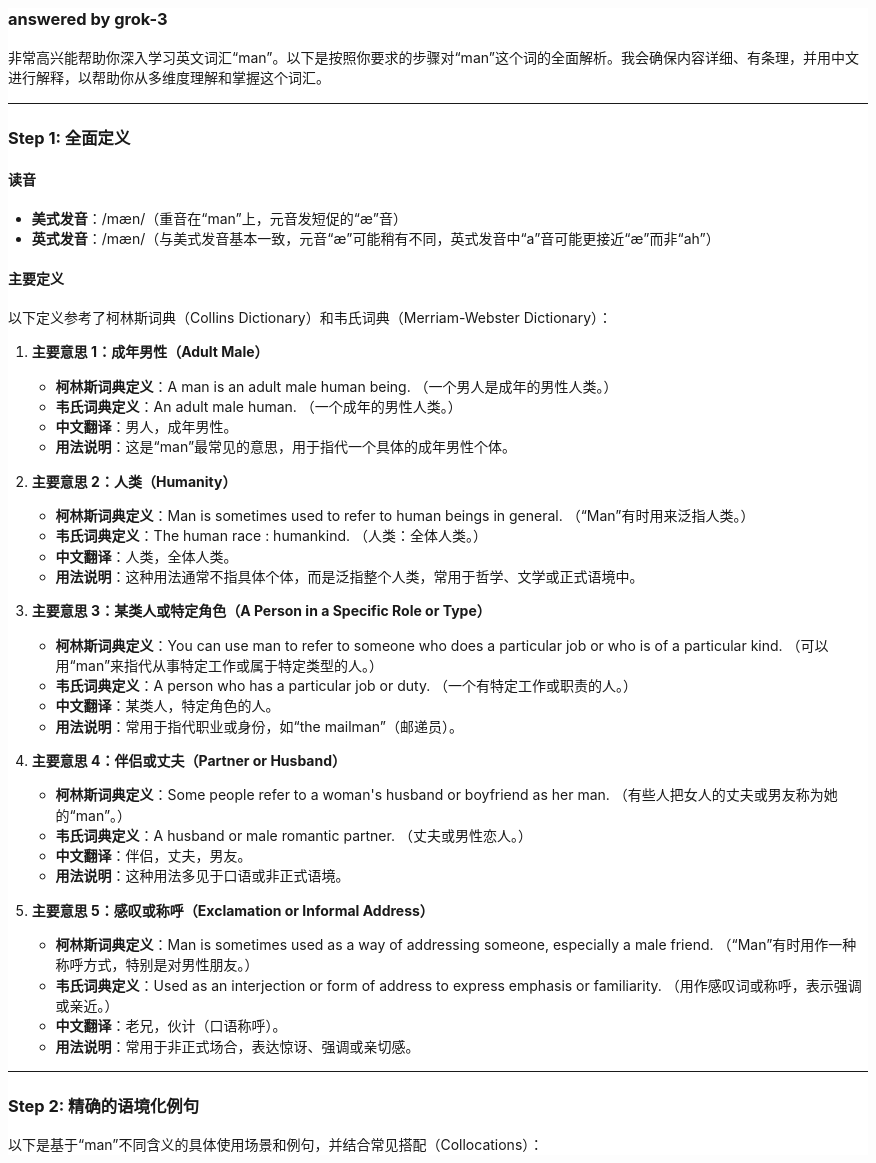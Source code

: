 ### answered by grok-3
非常高兴能帮助你深入学习英文词汇“man”。以下是按照你要求的步骤对“man”这个词的全面解析。我会确保内容详细、有条理，并用中文进行解释，以帮助你从多维度理解和掌握这个词汇。

---

### **Step 1: 全面定义**

#### **读音**
- **美式发音**：/mæn/（重音在“man”上，元音发短促的“æ”音）
- **英式发音**：/mæn/（与美式发音基本一致，元音“æ”可能稍有不同，英式发音中“a”音可能更接近“æ”而非“ah”）

#### **主要定义**
以下定义参考了柯林斯词典（Collins Dictionary）和韦氏词典（Merriam-Webster Dictionary）：

1. **主要意思 1：成年男性（Adult Male）**
   - **柯林斯词典定义**：A man is an adult male human being. （一个男人是成年的男性人类。）
   - **韦氏词典定义**：An adult male human. （一个成年的男性人类。）
   - **中文翻译**：男人，成年男性。
   - **用法说明**：这是“man”最常见的意思，用于指代一个具体的成年男性个体。

2. **主要意思 2：人类（Humanity）**
   - **柯林斯词典定义**：Man is sometimes used to refer to human beings in general. （“Man”有时用来泛指人类。）
   - **韦氏词典定义**：The human race : humankind. （人类：全体人类。）
   - **中文翻译**：人类，全体人类。
   - **用法说明**：这种用法通常不指具体个体，而是泛指整个人类，常用于哲学、文学或正式语境中。

3. **主要意思 3：某类人或特定角色（A Person in a Specific Role or Type）**
   - **柯林斯词典定义**：You can use man to refer to someone who does a particular job or who is of a particular kind. （可以用“man”来指代从事特定工作或属于特定类型的人。）
   - **韦氏词典定义**：A person who has a particular job or duty. （一个有特定工作或职责的人。）
   - **中文翻译**：某类人，特定角色的人。
   - **用法说明**：常用于指代职业或身份，如“the mailman”（邮递员）。

4. **主要意思 4：伴侣或丈夫（Partner or Husband）**
   - **柯林斯词典定义**：Some people refer to a woman's husband or boyfriend as her man. （有些人把女人的丈夫或男友称为她的“man”。）
   - **韦氏词典定义**：A husband or male romantic partner. （丈夫或男性恋人。）
   - **中文翻译**：伴侣，丈夫，男友。
   - **用法说明**：这种用法多见于口语或非正式语境。

5. **主要意思 5：感叹或称呼（Exclamation or Informal Address）**
   - **柯林斯词典定义**：Man is sometimes used as a way of addressing someone, especially a male friend. （“Man”有时用作一种称呼方式，特别是对男性朋友。）
   - **韦氏词典定义**：Used as an interjection or form of address to express emphasis or familiarity. （用作感叹词或称呼，表示强调或亲近。）
   - **中文翻译**：老兄，伙计（口语称呼）。
   - **用法说明**：常用于非正式场合，表达惊讶、强调或亲切感。

---

### **Step 2: 精确的语境化例句**

以下是基于“man”不同含义的具体使用场景和例句，并结合常见搭配（Collocations）：

